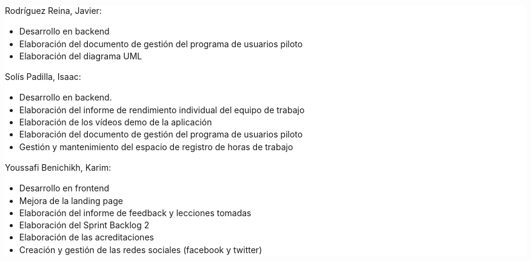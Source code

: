Rodríguez Reina, Javier:

* Desarrollo en backend  
* Elaboración del documento de gestión del programa de usuarios piloto  
* Elaboración del diagrama UML

Solís Padilla, Isaac:

* Desarrollo en backend.  
* Elaboración del informe de rendimiento individual del equipo de trabajo  
* Elaboración de los vídeos demo de la aplicación  
* Elaboración del documento de gestión del programa de usuarios piloto  
* Gestión y mantenimiento del espacio de registro de horas de trabajo

Youssafi Benichikh, Karim:

* Desarrollo en frontend  
* Mejora de la landing page  
* Elaboración del informe de feedback y lecciones tomadas  
* Elaboración del Sprint Backlog 2  
* Elaboración de las acreditaciones  
* Creación y gestión de las redes sociales (facebook y twitter)
